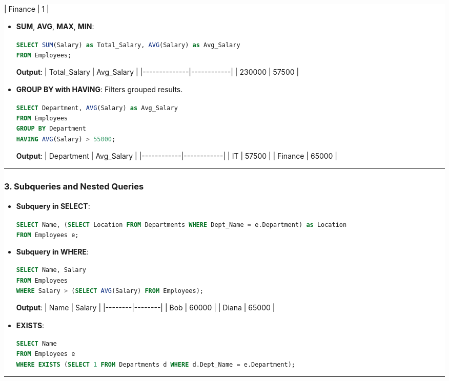   | Finance    | 1              |

- **SUM**, **AVG**, **MAX**, **MIN**:
  ```sql
  SELECT SUM(Salary) as Total_Salary, AVG(Salary) as Avg_Salary
  FROM Employees;
  ```
  **Output**:
  | Total_Salary | Avg_Salary |
  |--------------|------------|
  | 230000       | 57500      |

- **GROUP BY with HAVING**:
  Filters grouped results.
  ```sql
  SELECT Department, AVG(Salary) as Avg_Salary
  FROM Employees
  GROUP BY Department
  HAVING AVG(Salary) > 55000;
  ```
  **Output**:
  | Department | Avg_Salary |
  |------------|------------|
  | IT         | 57500      |
  | Finance    | 65000      |

---

### 3. Subqueries and Nested Queries

- **Subquery in SELECT**:
  ```sql
  SELECT Name, (SELECT Location FROM Departments WHERE Dept_Name = e.Department) as Location
  FROM Employees e;
  ```

- **Subquery in WHERE**:
  ```sql
  SELECT Name, Salary
  FROM Employees
  WHERE Salary > (SELECT AVG(Salary) FROM Employees);
  ```
  **Output**:
  | Name   | Salary |
  |--------|--------|
  | Bob    | 60000  |
  | Diana  | 65000  |

- **EXISTS**:
  ```sql
  SELECT Name
  FROM Employees e
  WHERE EXISTS (SELECT 1 FROM Departments d WHERE d.Dept_Name = e.Department);
  ```

---